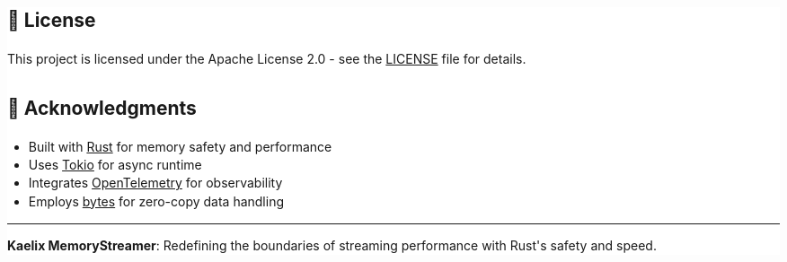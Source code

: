 ## 📄 License

This project is licensed under the Apache License 2.0 - see the [LICENSE](LICENSE) file for details.

## 🙏 Acknowledgments

- Built with [Rust](https://www.rust-lang.org/) for memory safety and performance
- Uses [Tokio](https://tokio.rs/) for async runtime
- Integrates [OpenTelemetry](https://opentelemetry.io/) for observability
- Employs [bytes](https://docs.rs/bytes/) for zero-copy data handling

---

**Kaelix MemoryStreamer**: Redefining the boundaries of streaming performance with Rust's safety and speed.